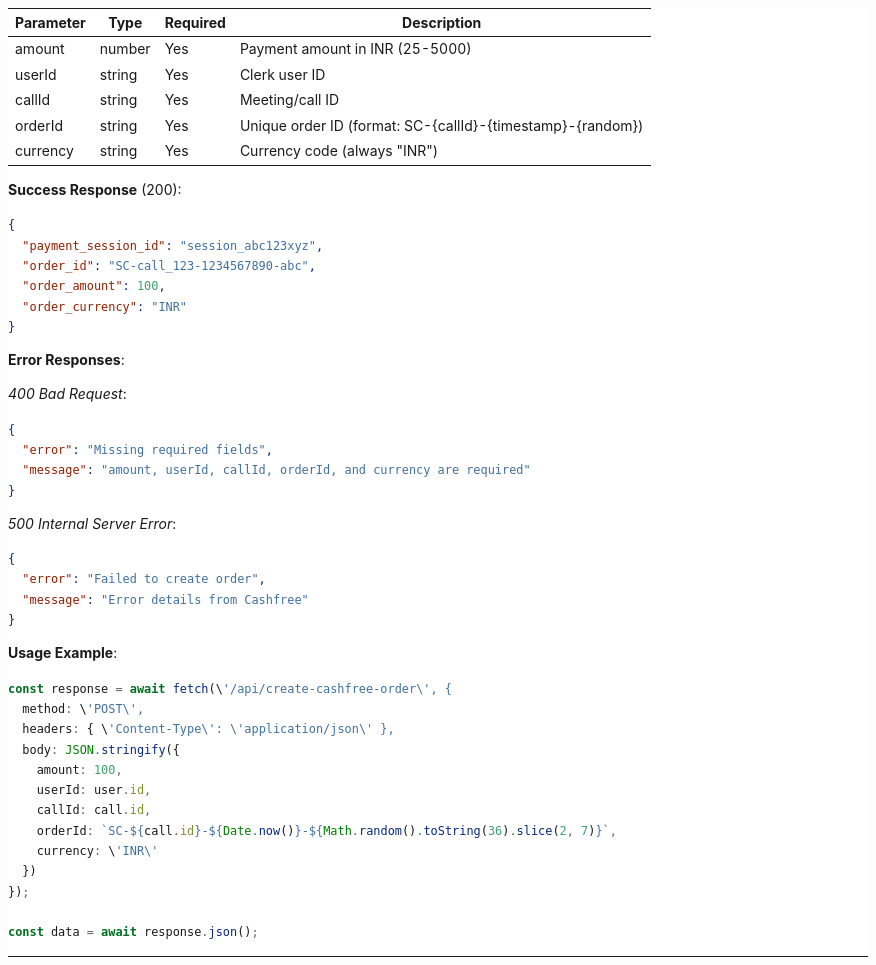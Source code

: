 | Parameter | Type | Required | Description |
|-----------|------|----------|-------------|
| amount | number | Yes | Payment amount in INR (25-5000) |
| userId | string | Yes | Clerk user ID |
| callId | string | Yes | Meeting/call ID |
| orderId | string | Yes | Unique order ID (format: SC-{callId}-{timestamp}-{random}) |
| currency | string | Yes | Currency code (always "INR") |

**Success Response** (200):
```json
{
  "payment_session_id": "session_abc123xyz",
  "order_id": "SC-call_123-1234567890-abc",
  "order_amount": 100,
  "order_currency": "INR"
}
```

**Error Responses**:

*400 Bad Request*:
```json
{
  "error": "Missing required fields",
  "message": "amount, userId, callId, orderId, and currency are required"
}
```

*500 Internal Server Error*:
```json
{
  "error": "Failed to create order",
  "message": "Error details from Cashfree"
}
```

**Usage Example**:
```typescript
const response = await fetch(\'/api/create-cashfree-order\', {
  method: \'POST\',
  headers: { \'Content-Type\': \'application/json\' },
  body: JSON.stringify({
    amount: 100,
    userId: user.id,
    callId: call.id,
    orderId: `SC-${call.id}-${Date.now()}-${Math.random().toString(36).slice(2, 7)}`,
    currency: \'INR\'
  })
});

const data = await response.json();
```

---